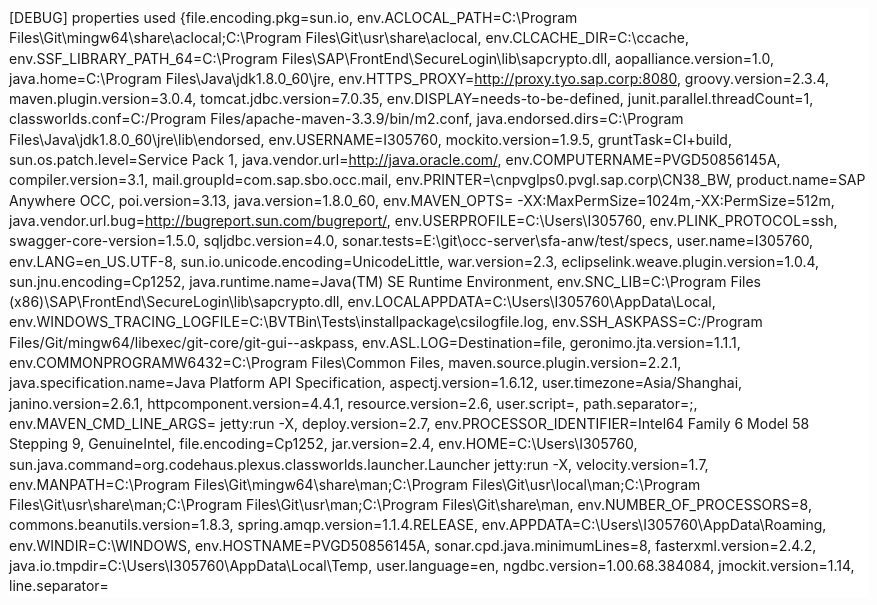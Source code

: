 [DEBUG] properties used {file.encoding.pkg=sun.io, env.ACLOCAL_PATH=C:\Program Files\Git\mingw64\share\aclocal;C:\Program Files\Git\usr\share\aclocal, env.CLCACHE_DIR=C:\ccache, env.SSF_LIBRARY_PATH_64=C:\Program Files\SAP\FrontEnd\SecureLogin\lib\sapcrypto.dll, aopalliance.version=1.0, java.home=C:\Program Files\Java\jdk1.8.0_60\jre, env.HTTPS_PROXY=http://proxy.tyo.sap.corp:8080, groovy.version=2.3.4, maven.plugin.version=3.0.4, tomcat.jdbc.version=7.0.35, env.DISPLAY=needs-to-be-defined, junit.parallel.threadCount=1, classworlds.conf=C:/Program Files/apache-maven-3.3.9/bin/m2.conf, java.endorsed.dirs=C:\Program Files\Java\jdk1.8.0_60\jre\lib\endorsed, env.USERNAME=I305760, mockito.version=1.9.5, gruntTask=CI+build, sun.os.patch.level=Service Pack 1, java.vendor.url=http://java.oracle.com/, env.COMPUTERNAME=PVGD50856145A, compiler.version=3.1, mail.groupId=com.sap.sbo.occ.mail, env.PRINTER=\\cnpvglps0.pvgl.sap.corp\CN38_BW, product.name=SAP Anywhere OCC, poi.version=3.13, java.version=1.8.0_60, env.MAVEN_OPTS= -XX:MaxPermSize=1024m,-XX:PermSize=512m, java.vendor.url.bug=http://bugreport.sun.com/bugreport/, env.USERPROFILE=C:\Users\I305760, env.PLINK_PROTOCOL=ssh, swagger-core-version=1.5.0, sqljdbc.version=4.0, sonar.tests=E:\git\occ-server\sfa-anw/test/specs, user.name=I305760, env.LANG=en_US.UTF-8, sun.io.unicode.encoding=UnicodeLittle, war.version=2.3, eclipselink.weave.plugin.version=1.0.4, sun.jnu.encoding=Cp1252, java.runtime.name=Java(TM) SE Runtime Environment, env.SNC_LIB=C:\Program Files (x86)\SAP\FrontEnd\SecureLogin\lib\sapcrypto.dll, env.LOCALAPPDATA=C:\Users\I305760\AppData\Local, env.WINDOWS_TRACING_LOGFILE=C:\BVTBin\Tests\installpackage\csilogfile.log, env.SSH_ASKPASS=C:/Program Files/Git/mingw64/libexec/git-core/git-gui--askpass, env.ASL.LOG=Destination=file, geronimo.jta.version=1.1.1, env.COMMONPROGRAMW6432=C:\Program Files\Common Files, maven.source.plugin.version=2.2.1, java.specification.name=Java Platform API Specification, aspectj.version=1.6.12, user.timezone=Asia/Shanghai, janino.version=2.6.1, httpcomponent.version=4.4.1, resource.version=2.6, user.script=, path.separator=;, env.MAVEN_CMD_LINE_ARGS= jetty:run -X, deploy.version=2.7, env.PROCESSOR_IDENTIFIER=Intel64 Family 6 Model 58 Stepping 9, GenuineIntel, file.encoding=Cp1252, jar.version=2.4, env.HOME=C:\Users\I305760, sun.java.command=org.codehaus.plexus.classworlds.launcher.Launcher jetty:run -X, velocity.version=1.7, env.MANPATH=C:\Program Files\Git\mingw64\share\man;C:\Program Files\Git\usr\local\man;C:\Program Files\Git\usr\share\man;C:\Program Files\Git\usr\man;C:\Program Files\Git\share\man, env.NUMBER_OF_PROCESSORS=8, commons.beanutils.version=1.8.3, spring.amqp.version=1.1.4.RELEASE, env.APPDATA=C:\Users\I305760\AppData\Roaming, env.WINDIR=C:\WINDOWS, env.HOSTNAME=PVGD50856145A, sonar.cpd.java.minimumLines=8, fasterxml.version=2.4.2, java.io.tmpdir=C:\Users\I305760\AppData\Local\Temp\, user.language=en, ngdbc.version=1.00.68.384084, jmockit.version=1.14, line.separator=